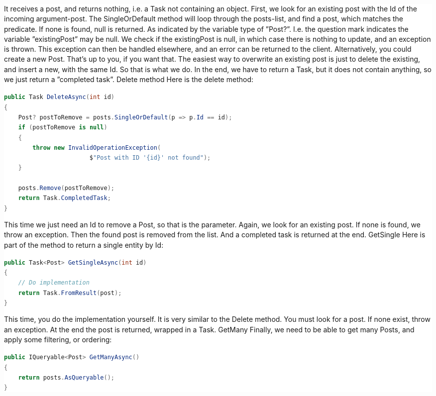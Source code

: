 ```csharp
```

It receives a post, and returns nothing, i.e. a Task not containing an object.
First, we look for an existing post with the Id of the incoming argument-post. The SingleOrDefault method will loop through the posts-list, and find a post, which matches the predicate.
If none is found, null is returned. As indicated by the variable type of ”Post?”. I.e. the question mark indicates the variable ”existingPost” may be null.
We check if the existingPost is null, in which case there is nothing to update, and an exception is thrown. This exception can then be handled elsewhere, and an error can be returned to the client.
Alternatively, you could create a new Post. That’s up to you, if you want that.
The easiest way to overwrite an existing post is just to delete the existing, and insert a new, with the same Id. So that is what we do.
In the end, we have to return a Task, but it does not contain anything, so we just return a ”completed task”.
Delete method
Here is the delete method:

```csharp
public Task DeleteAsync(int id)
{
    Post? postToRemove = posts.SingleOrDefault(p => p.Id == id);
    if (postToRemove is null)
    {
        throw new InvalidOperationException(
                        $"Post with ID '{id}' not found");
    }

    posts.Remove(postToRemove);
    return Task.CompletedTask;
}
```

This time we just need an Id to remove a Post, so that is the parameter.
Again, we look for an existing post. If none is found, we throw an exception.
Then the found post is removed from the list.
And a completed task is returned at the end.
GetSingle
Here is part of the method to return a single entity by Id:

```csharp
public Task<Post> GetSingleAsync(int id)
{
    // Do implementation
    return Task.FromResult(post);
}
```

This time, you do the implementation yourself. It is very similar to the Delete method. You must look for a post. If none exist, throw an exception.
At the end the post is returned, wrapped in a Task.
GetMany
Finally, we need to be able to get many Posts, and apply some filtering, or ordering:

```csharp
public IQueryable<Post> GetManyAsync()
{
    return posts.AsQueryable();
}
```
